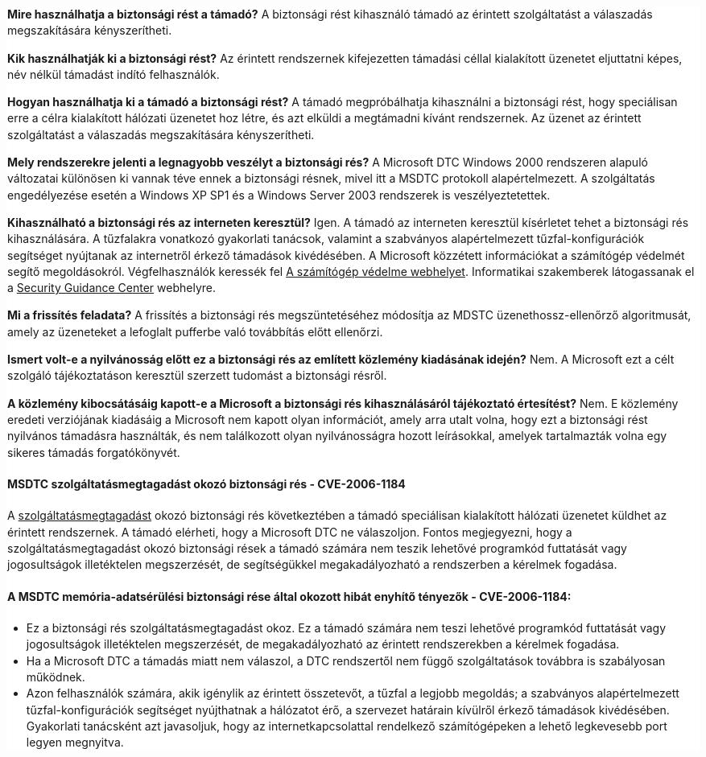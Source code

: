 **Mire használhatja a biztonsági rést a támadó?**
A biztonsági rést kihasználó támadó az érintett szolgáltatást a válaszadás megszakítására kényszerítheti.

**Kik használhatják ki a biztonsági rést?**
Az érintett rendszernek kifejezetten támadási céllal kialakított üzenetet eljuttatni képes, név nélkül támadást indító felhasználók.

**Hogyan használhatja ki a támadó a biztonsági rést?**
A támadó megpróbálhatja kihasználni a biztonsági rést, hogy speciálisan erre a célra kialakított hálózati üzenetet hoz létre, és azt elküldi a megtámadni kívánt rendszernek. Az üzenet az érintett szolgáltatást a válaszadás megszakítására kényszerítheti.

**Mely rendszerekre jelenti a legnagyobb veszélyt a biztonsági rés?**
A Microsoft DTC Windows 2000 rendszeren alapuló változatai különösen ki vannak téve ennek a biztonsági résnek, mivel itt a MSDTC protokoll alapértelmezett. A szolgáltatás engedélyezése esetén a Windows XP SP1 és a Windows Server 2003 rendszerek is veszélyeztetettek.

**Kihasználható a biztonsági rés az interneten keresztül?**
Igen. A támadó az interneten keresztül kísérletet tehet a biztonsági rés kihasználására. A tűzfalakra vonatkozó gyakorlati tanácsok, valamint a szabványos alapértelmezett tűzfal-konfigurációk segítséget nyújtanak az internetről érkező támadások kivédésében. A Microsoft közzétett információkat a számítógép védelmét segítő megoldásokról. Végfelhasználók keressék fel [A számítógép védelme webhelyet](http://go.microsoft.com/fwlink/?linkid=21169). Informatikai szakemberek látogassanak el a [Security Guidance Center](http://go.microsoft.com/fwlink/?linkid=21171) webhelyre.

**Mi a frissítés feladata?**
A frissítés a biztonsági rés megszüntetéséhez módosítja az MDSTC üzenethossz-ellenőrző algoritmusát, amely az üzeneteket a lefoglalt pufferbe való továbbítás előtt ellenőrzi.

**Ismert volt-e a nyilvánosság előtt ez a biztonsági rés az említett közlemény kiadásának idején?**
Nem. A Microsoft ezt a célt szolgáló tájékoztatáson keresztül szerzett tudomást a biztonsági résről.

**A közlemény kibocsátásáig kapott-e a Microsoft a biztonsági rés kihasználásáról tájékoztató értesítést?**
Nem. E közlemény eredeti verziójának kiadásáig a Microsoft nem kapott olyan információt, amely arra utalt volna, hogy ezt a biztonsági rést nyilvános támadásra használták, és nem találkozott olyan nyilvánosságra hozott leírásokkal, amelyek tartalmazták volna egy sikeres támadás forgatókönyvét.

#### MSDTC szolgáltatásmegtagadást okozó biztonsági rés - CVE-2006-1184

A [szolgáltatásmegtagadást](http://go.microsoft.com/fwlink/?linkid=21142x) okozó biztonsági rés következtében a támadó speciálisan kialakított hálózati üzenetet küldhet az érintett rendszernek. A támadó elérheti, hogy a Microsoft DTC ne válaszoljon. Fontos megjegyezni, hogy a szolgáltatásmegtagadást okozó biztonsági rések a támadó számára nem teszik lehetővé programkód futtatását vagy jogosultságok illetéktelen megszerzését, de segítségükkel megakadályozható a rendszerben a kérelmek fogadása.

#### A MSDTC memória-adatsérülési biztonsági rése által okozott hibát enyhítő tényezők - CVE-2006-1184:

-   Ez a biztonsági rés szolgáltatásmegtagadást okoz. Ez a támadó számára nem teszi lehetővé programkód futtatását vagy jogosultságok illetéktelen megszerzését, de megakadályozható az érintett rendszerekben a kérelmek fogadása.
-   Ha a Microsoft DTC a támadás miatt nem válaszol, a DTC rendszertől nem függő szolgáltatások továbbra is szabályosan működnek.
-   Azon felhasználók számára, akik igénylik az érintett összetevőt, a tűzfal a legjobb megoldás; a szabványos alapértelmezett tűzfal-konfigurációk segítséget nyújthatnak a hálózatot érő, a szervezet határain kívülről érkező támadások kivédésében. Gyakorlati tanácsként azt javasoljuk, hogy az internetkapcsolattal rendelkező számítógépeken a lehető legkevesebb port legyen megnyitva.
